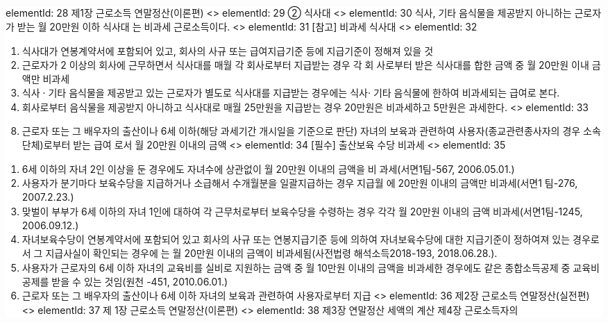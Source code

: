 elementId: 28
제1장 근로소득 연말정산(이론편)
<<BLOCKEND>>
elementId: 29
② 식사대
<<BLOCKEND>>
elementId: 30
식사, 기타 음식물을 제공받지 아니하는 근로자가 받는 월 20만원 이하 식사대
는 비과세 근로소득이다.
<<BLOCKEND>>
elementId: 31
[참고] 비과세 식사대
<<BLOCKEND>>
elementId: 32
1. 식사대가 연봉계약서에 포함되어 있고, 회사의 사규 또는 급여지급기준 등에 지급기준이
정해져 있을 것
2. 근로자가 2 이상의 회사에 근무하면서 식사대를 매월 각 회사로부터 지급받는 경우 각 회
사로부터 받은 식사대를 합한 금액 중 월 20만원 이내 금액만 비과세
3. 식사 · 기타 음식물을 제공받고 있는 근로자가 별도로 식사대를 지급받는 경우에는 식사·
기타 음식물에 한하여 비과세되는 급여로 본다.
4. 회사로부터 음식물을 제공받지 아니하고 식사대로 매월 25만원을 지급받는 경우 20만원은
비과세하고 5만원은 과세한다.
<<BLOCKEND>>
elementId: 33
8) 근로자 또는 그 배우자의 출산이나 6세 이하(해당 과세기간 개시일을 기준으로 판단)
자녀의 보육과 관련하여 사용자(종교관련종사자의 경우 소속단체)로부터 받는 급여
로서 월 20만원 이내의 금액
<<BLOCKEND>>
elementId: 34
[필수] 출산보육 수당 비과세
<<BLOCKEND>>
elementId: 35
1. 6세 이하의 자녀 2인 이상을 둔 경우에도 자녀수에 상관없이 월 20만원 이내의 금액을 비
과세(서면1팀-567, 2006.05.01.)
2. 사용자가 분기마다 보육수당을 지급하거나 소급해서 수개월분을 일괄지급하는 경우 지급월
에 20만원 이내의 금액만 비과세(서면1 팀-276, 2007.2.23.)
3. 맞벌이 부부가 6세 이하의 자녀 1인에 대하여 각 근무처로부터 보육수당을 수령하는 경우
각각 월 20만원 이내의 금액 비과세(서면1팀-1245, 2006.09.12.)
4. 자녀보육수당이 연봉계약서에 포함되어 있고 회사의 사규 또는 연봉지급기준 등에 의하여
자녀보육수당에 대한 지급기준이 정하여져 있는 경우로서 그 지급사실이 확인되는 경우에
는 월 20만원 이내의 금액이 비과세됨(사전법령 해석소득2018-193, 2018.06.28.).
5. 사용자가 근로자의 6세 이하 자녀의 교육비를 실비로 지원하는 금액 중 월 10만원 이내의
금액을 비과세한 경우에도 같은 종합소득공제 중 교육비공제를 받을 수 있는 것임(원천
-451, 2010.06.01.)
6. 근로자 또는 그 배우자의 출산이나 6세 이하 자녀의 보육과 관련하여 사용자로부터 지급
<<BLOCKEND>>
elementId: 36
제2장
근로소득
연말정산(실전편)
<<BLOCKEND>>
elementId: 37
제
1장
근로소득
연말정산(이론편)
<<BLOCKEND>>
elementId: 38
제3장
연말정산
세액의
계산
제4장
근로소득자의
